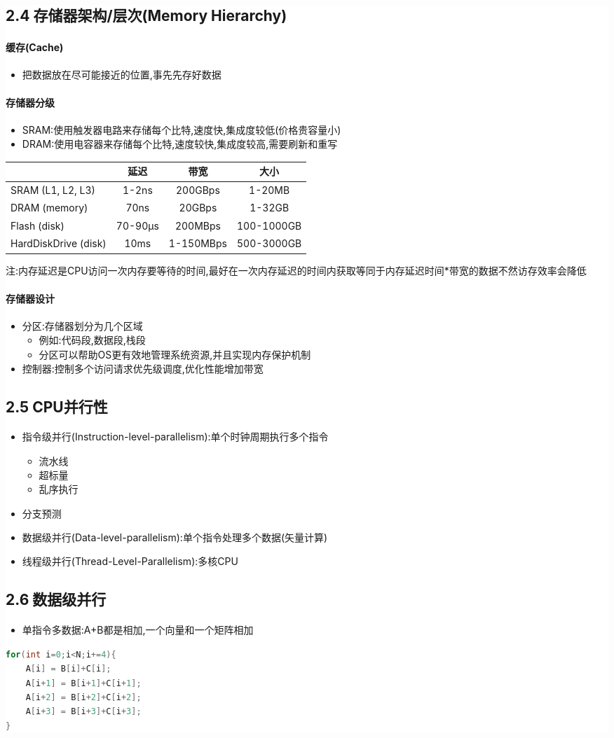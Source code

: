 ## 2.4 存储器架构/层次(Memory Hierarchy)

#### 缓存(Cache)

- 把数据放在尽可能接近的位置,事先先存好数据

#### 存储器分级

- SRAM:使用触发器电路来存储每个比特,速度快,集成度较低(价格贵容量小)
- DRAM:使用电容器来存储每个比特,速度较快,集成度较高,需要刷新和重写

|                      |  延迟   |   带宽    |    大小    |
| -------------------- | :-----: | :-------: | :--------: |
| SRAM (L1, L2, L3)    |  1-2ns  |  200GBps  |   1-20MB   |
| DRAM (memory)        |  70ns   |  20GBps   |   1-32GB   |
| Flash (disk)         | 70-90µs |  200MBps  | 100-1000GB |
| HardDiskDrive (disk) |  10ms   | 1-150MBps | 500-3000GB |

注:内存延迟是CPU访问一次内存要等待的时间,最好在一次内存延迟的时间内获取等同于内存延迟时间*带宽的数据不然访存效率会降低

#### 存储器设计

- 分区:存储器划分为几个区域
  - 例如:代码段,数据段,栈段
  - 分区可以帮助OS更有效地管理系统资源,并且实现内存保护机制
- 控制器:控制多个访问请求优先级调度,优化性能增加带宽

## 2.5 CPU并行性

- 指令级并行(Instruction-level-parallelism):单个时钟周期执行多个指令
  - 流水线
  - 超标量
  - 乱序执行
- 分支预测
  
- 数据级并行(Data-level-parallelism):单个指令处理多个数据(矢量计算)
- 线程级并行(Thread-Level-Parallelism):多核CPU

## 2.6 数据级并行

- 单指令多数据:A+B都是相加,一个向量和一个矩阵相加

```C++
for(int i=0;i<N;i+=4){
    A[i] = B[i]+C[i];
    A[i+1] = B[i+1]+C[i+1];
    A[i+2] = B[i+2]+C[i+2];
    A[i+3] = B[i+3]+C[i+3];
}
```
